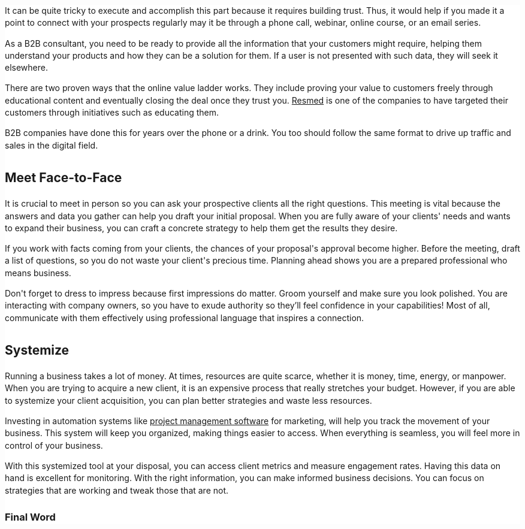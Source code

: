 It can be quite tricky to execute and accomplish this part because it requires building trust. Thus, it would help if you made it a point to connect with your prospects regularly may it be through a phone call, webinar, online course, or an email series. 

As a B2B consultant, you need to be ready to provide all the information that your customers might require, helping them understand your products and how they can be a solution for them. If a user is not presented with such data, they will seek it elsewhere.

There are two proven ways that the online value ladder works. They include proving your value to customers freely through educational content and eventually closing the deal once they trust you. [Resmed](https://www.resmed.com/us/en/healthcare-professional/business-resources/education-and-research.html) is one of the companies to have targeted their customers through initiatives such as educating them. 

B2B companies have done this for years over the phone or a drink. You too should follow the same format to drive up traffic and sales in the digital field. 


## Meet Face-to-Face

It is crucial to meet in person so you can ask your prospective clients all the right questions. This meeting is vital because the answers and data you gather can help you draft your initial proposal. When you are fully aware of your clients' needs and wants to expand their business, you can craft a concrete strategy to help them get the results they desire. 

If you work with facts coming from your clients, the chances of your proposal's approval become higher. Before the meeting, draft a list of questions, so you do not waste your client's precious time. Planning ahead shows you are a prepared professional who means business.

Don't forget to dress to impress because first impressions do matter. Groom yourself and make sure you look polished. You are interacting with company owners, so you have to exude authority so they’ll feel confidence in your capabilities! Most of all, communicate with them effectively using professional language that inspires a connection.


## Systemize

Running a business takes a lot of money. At times, resources are quite scarce, whether it is money, time, energy, or manpower. When you are trying to acquire a new client, it is an expensive process that really stretches your budget. However, if you are able to systemize your client acquisition, you can plan better strategies and waste less resources. 

Investing in automation systems like [project management software](https://hive.com/blog/project-management-software/) for marketing, will help you track the movement of your business. This system will keep you organized, making things easier to access. When everything is seamless, you will feel more in control of your business.

With this systemized tool at your disposal, you can access client metrics and measure engagement rates. Having this data on hand is excellent for monitoring. With the right information, you can make informed business decisions. You can focus on strategies that are working and tweak those that are not.


### Final Word
